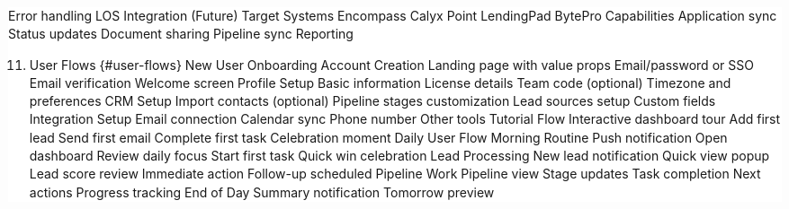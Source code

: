 Error handling
LOS Integration (Future)
Target Systems
Encompass
Calyx Point
LendingPad
BytePro
Capabilities
Application sync
Status updates
Document sharing
Pipeline sync
Reporting

11. User Flows {#user-flows}
New User Onboarding
Account Creation
Landing page with value props
Email/password or SSO
Email verification
Welcome screen
Profile Setup
Basic information
License details
Team code (optional)
Timezone and preferences
CRM Setup
Import contacts (optional)
Pipeline stages customization
Lead sources setup
Custom fields
Integration Setup
Email connection
Calendar sync
Phone number
Other tools
Tutorial Flow
Interactive dashboard tour
Add first lead
Send first email
Complete first task
Celebration moment
Daily User Flow
Morning Routine
Push notification
Open dashboard
Review daily focus
Start first task
Quick win celebration
Lead Processing
New lead notification
Quick view popup
Lead score review
Immediate action
Follow-up scheduled
Pipeline Work
Pipeline view
Stage updates
Task completion
Next actions
Progress tracking
End of Day
Summary notification
Tomorrow preview